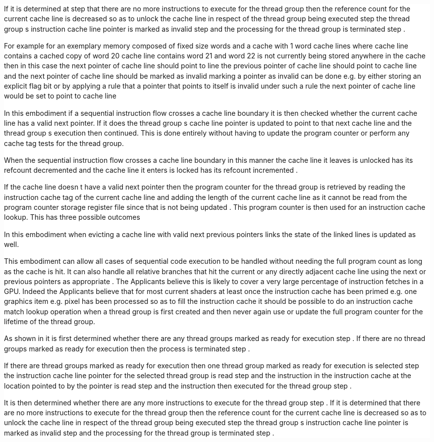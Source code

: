 If it is determined at step that there are no more instructions to execute for the thread group then the reference count for the current cache line is decreased so as to unlock the cache line in respect of the thread group being executed step the thread group s instruction cache line pointer is marked as invalid step and the processing for the thread group is terminated step .

For example for an exemplary memory composed of fixed size words and a cache with 1 word cache lines where cache line contains a cached copy of word 20 cache line contains word 21 and word 22 is not currently being stored anywhere in the cache then in this case the next pointer of cache line should point to line the previous pointer of cache line should point to cache line and the next pointer of cache line should be marked as invalid marking a pointer as invalid can be done e.g. by either storing an explicit flag bit or by applying a rule that a pointer that points to itself is invalid under such a rule the next pointer of cache line would be set to point to cache line 

In this embodiment if a sequential instruction flow crosses a cache line boundary it is then checked whether the current cache line has a valid next pointer. If it does the thread group s cache line pointer is updated to point to that next cache line and the thread group s execution then continued. This is done entirely without having to update the program counter or perform any cache tag tests for the thread group.

When the sequential instruction flow crosses a cache line boundary in this manner the cache line it leaves is unlocked has its refcount decremented and the cache line it enters is locked has its refcount incremented .

If the cache line doesn t have a valid next pointer then the program counter for the thread group is retrieved by reading the instruction cache tag of the current cache line and adding the length of the current cache line as it cannot be read from the program counter storage register file since that is not being updated . This program counter is then used for an instruction cache lookup. This has three possible outcomes 

In this embodiment when evicting a cache line with valid next previous pointers links the state of the linked lines is updated as well.

This embodiment can allow all cases of sequential code execution to be handled without needing the full program count as long as the cache is hit. It can also handle all relative branches that hit the current or any directly adjacent cache line using the next or previous pointers as appropriate . The Applicants believe this is likely to cover a very large percentage of instruction fetches in a GPU. Indeed the Applicants believe that for most current shaders at least once the instruction cache has been primed e.g. one graphics item e.g. pixel has been processed so as to fill the instruction cache it should be possible to do an instruction cache match lookup operation when a thread group is first created and then never again use or update the full program counter for the lifetime of the thread group.

As shown in it is first determined whether there are any thread groups marked as ready for execution step . If there are no thread groups marked as ready for execution then the process is terminated step .

If there are thread groups marked as ready for execution then one thread group marked as ready for execution is selected step the instruction cache line pointer for the selected thread group is read step and the instruction in the instruction cache at the location pointed to by the pointer is read step and the instruction then executed for the thread group step .

It is then determined whether there are any more instructions to execute for the thread group step . If it is determined that there are no more instructions to execute for the thread group then the reference count for the current cache line is decreased so as to unlock the cache line in respect of the thread group being executed step the thread group s instruction cache line pointer is marked as invalid step and the processing for the thread group is terminated step .
